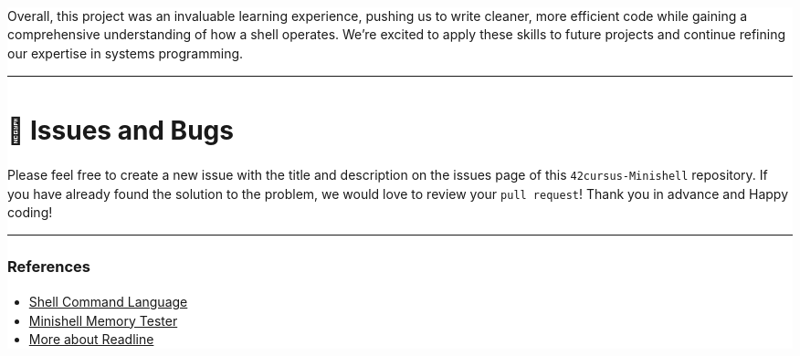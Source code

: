 Overall, this project was an invaluable learning experience, pushing us to write cleaner, more efficient code while gaining a comprehensive understanding of how a shell operates. We’re excited to apply these skills to future projects and continue refining our expertise in systems programming.

---
# 🐛 Issues and Bugs

Please feel free to create a new issue with the title and description on the issues page of this `42cursus-Minishell` repository.
If you have already found the solution to the problem, we would love to review your `pull request`!
Thank you in advance and Happy coding!

---
### References
- [Shell Command Language](https://pubs.opengroup.org/onlinepubs/009695399/utilities/xcu_chap02.html)
- [Minishell Memory Tester](https://github.com/dansylvain/minishell_memo_tester)
- [More about Readline](https://github.com/JuliaAttic/readline)
